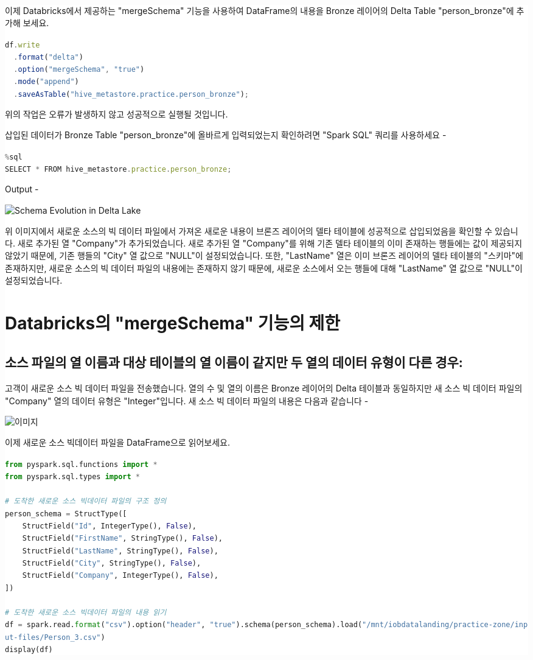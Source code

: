 <div class="content-ad"></div>

이제 Databricks에서 제공하는 "mergeSchema" 기능을 사용하여 DataFrame의 내용을 Bronze 레이어의 Delta Table "person_bronze"에 추가해 보세요.

```js
df.write
  .format("delta")
  .option("mergeSchema", "true")
  .mode("append")
  .saveAsTable("hive_metastore.practice.person_bronze");
```

위의 작업은 오류가 발생하지 않고 성공적으로 실행될 것입니다.

삽입된 데이터가 Bronze Table "person_bronze"에 올바르게 입력되었는지 확인하려면 "Spark SQL" 쿼리를 사용하세요 -

<div class="content-ad"></div>

```js
%sql
SELECT * FROM hive_metastore.practice.person_bronze;
```

Output -

![Schema Evolution in Delta Lake](/assets/img/2024-05-27-SchemaEvolutioninDeltaLake-Databricks_13.png)

위 이미지에서 새로운 소스의 빅 데이터 파일에서 가져온 새로운 내용이 브론즈 레이어의 델타 테이블에 성공적으로 삽입되었음을 확인할 수 있습니다. 새로 추가된 열 "Company"가 추가되었습니다.
새로 추가된 열 "Company"를 위해 기존 델타 테이블의 이미 존재하는 행들에는 값이 제공되지 않았기 때문에, 기존 행들의 "City" 열 값으로 "NULL"이 설정되었습니다.
또한, "LastName" 열은 이미 브론즈 레이어의 델타 테이블의 "스키마"에 존재하지만, 새로운 소스의 빅 데이터 파일의 내용에는 존재하지 않기 때문에, 새로운 소스에서 오는 행들에 대해 "LastName" 열 값으로 "NULL"이 설정되었습니다.

<div class="content-ad"></div>

# Databricks의 "mergeSchema" 기능의 제한

## 소스 파일의 열 이름과 대상 테이블의 열 이름이 같지만 두 열의 데이터 유형이 다른 경우:

고객이 새로운 소스 빅 데이터 파일을 전송했습니다. 열의 수 및 열의 이름은 Bronze 레이어의 Delta 테이블과 동일하지만 새 소스 빅 데이터 파일의 "Company" 열의 데이터 유형은 "Integer"입니다.
새 소스 빅 데이터 파일의 내용은 다음과 같습니다 -

![이미지](/assets/img/2024-05-27-SchemaEvolutioninDeltaLake-Databricks_14.png)

<div class="content-ad"></div>

이제 새로운 소스 빅데이터 파일을 DataFrame으로 읽어보세요.

```python
from pyspark.sql.functions import *
from pyspark.sql.types import *

# 도착한 새로운 소스 빅데이터 파일의 구조 정의
person_schema = StructType([
    StructField("Id", IntegerType(), False),
    StructField("FirstName", StringType(), False),
    StructField("LastName", StringType(), False),
    StructField("City", StringType(), False),
    StructField("Company", IntegerType(), False),
])

# 도착한 새로운 소스 빅데이터 파일의 내용 읽기
df = spark.read.format("csv").option("header", "true").schema(person_schema).load("/mnt/iobdatalanding/practice-zone/input-files/Person_3.csv")
display(df)
```